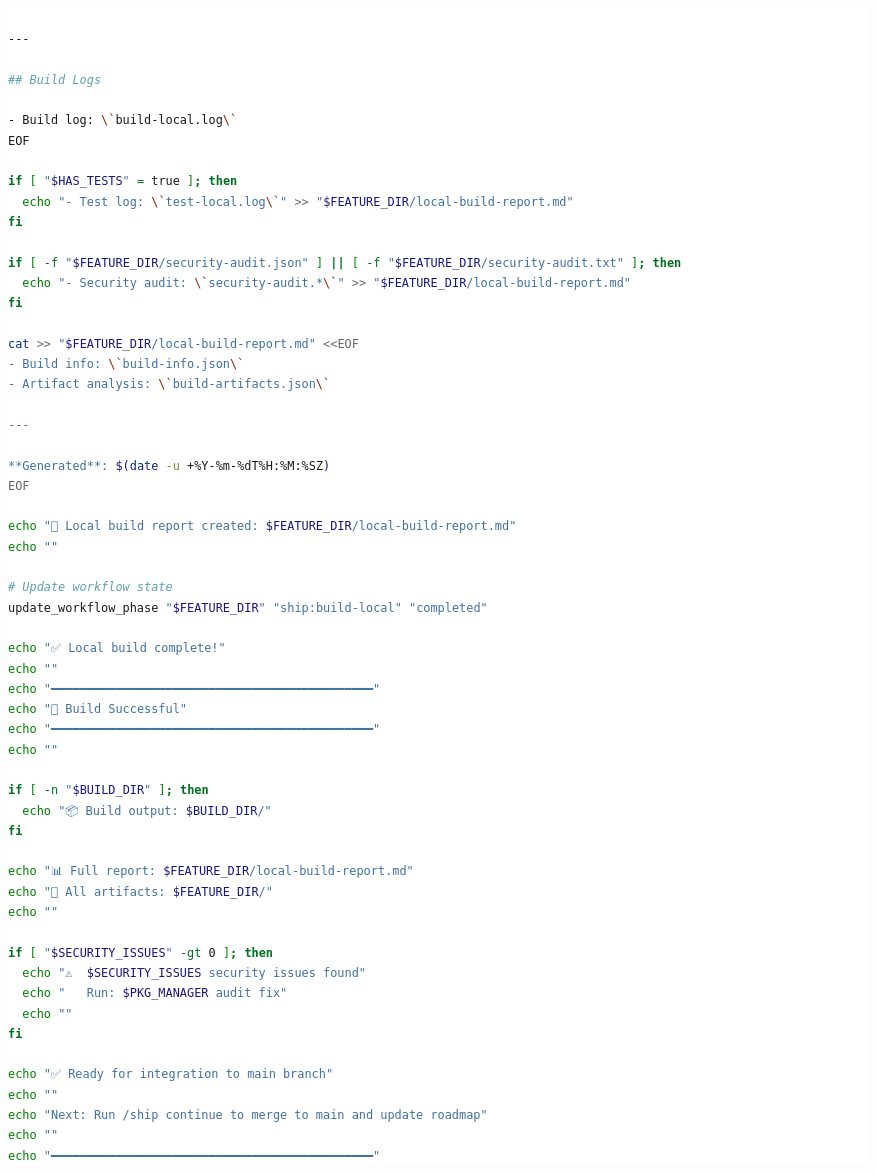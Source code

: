 ```bash

---

## Build Logs

- Build log: \`build-local.log\`
EOF

if [ "$HAS_TESTS" = true ]; then
  echo "- Test log: \`test-local.log\`" >> "$FEATURE_DIR/local-build-report.md"
fi

if [ -f "$FEATURE_DIR/security-audit.json" ] || [ -f "$FEATURE_DIR/security-audit.txt" ]; then
  echo "- Security audit: \`security-audit.*\`" >> "$FEATURE_DIR/local-build-report.md"
fi

cat >> "$FEATURE_DIR/local-build-report.md" <<EOF
- Build info: \`build-info.json\`
- Artifact analysis: \`build-artifacts.json\`

---

**Generated**: $(date -u +%Y-%m-%dT%H:%M:%SZ)
EOF

echo "📄 Local build report created: $FEATURE_DIR/local-build-report.md"
echo ""

# Update workflow state
update_workflow_phase "$FEATURE_DIR" "ship:build-local" "completed"

echo "✅ Local build complete!"
echo ""
echo "━━━━━━━━━━━━━━━━━━━━━━━━━━━━━━━━━━━━━━━━━━━━━"
echo "🎉 Build Successful"
echo "━━━━━━━━━━━━━━━━━━━━━━━━━━━━━━━━━━━━━━━━━━━━━"
echo ""

if [ -n "$BUILD_DIR" ]; then
  echo "📦 Build output: $BUILD_DIR/"
fi

echo "📊 Full report: $FEATURE_DIR/local-build-report.md"
echo "📁 All artifacts: $FEATURE_DIR/"
echo ""

if [ "$SECURITY_ISSUES" -gt 0 ]; then
  echo "⚠️  $SECURITY_ISSUES security issues found"
  echo "   Run: $PKG_MANAGER audit fix"
  echo ""
fi

echo "✅ Ready for integration to main branch"
echo ""
echo "Next: Run /ship continue to merge to main and update roadmap"
echo ""
echo "━━━━━━━━━━━━━━━━━━━━━━━━━━━━━━━━━━━━━━━━━━━━━"
```
